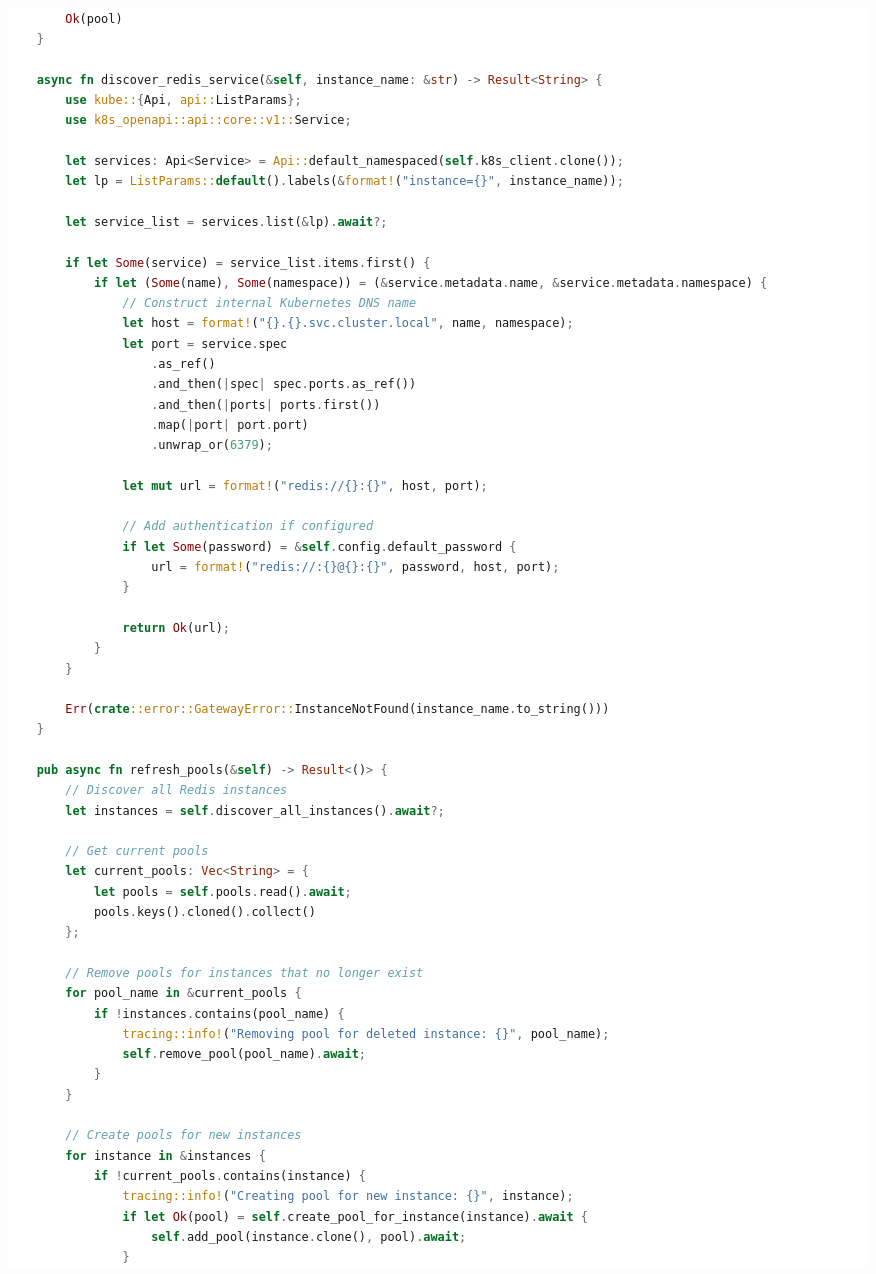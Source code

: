 ```rust
        Ok(pool)
    }

    async fn discover_redis_service(&self, instance_name: &str) -> Result<String> {
        use kube::{Api, api::ListParams};
        use k8s_openapi::api::core::v1::Service;

        let services: Api<Service> = Api::default_namespaced(self.k8s_client.clone());
        let lp = ListParams::default().labels(&format!("instance={}", instance_name));
        
        let service_list = services.list(&lp).await?;
        
        if let Some(service) = service_list.items.first() {
            if let (Some(name), Some(namespace)) = (&service.metadata.name, &service.metadata.namespace) {
                // Construct internal Kubernetes DNS name
                let host = format!("{}.{}.svc.cluster.local", name, namespace);
                let port = service.spec
                    .as_ref()
                    .and_then(|spec| spec.ports.as_ref())
                    .and_then(|ports| ports.first())
                    .map(|port| port.port)
                    .unwrap_or(6379);
                
                let mut url = format!("redis://{}:{}", host, port);
                
                // Add authentication if configured
                if let Some(password) = &self.config.default_password {
                    url = format!("redis://:{}@{}:{}", password, host, port);
                }
                
                return Ok(url);
            }
        }
        
        Err(crate::error::GatewayError::InstanceNotFound(instance_name.to_string()))
    }

    pub async fn refresh_pools(&self) -> Result<()> {
        // Discover all Redis instances
        let instances = self.discover_all_instances().await?;
        
        // Get current pools
        let current_pools: Vec<String> = {
            let pools = self.pools.read().await;
            pools.keys().cloned().collect()
        };
        
        // Remove pools for instances that no longer exist
        for pool_name in &current_pools {
            if !instances.contains(pool_name) {
                tracing::info!("Removing pool for deleted instance: {}", pool_name);
                self.remove_pool(pool_name).await;
            }
        }
        
        // Create pools for new instances
        for instance in &instances {
            if !current_pools.contains(instance) {
                tracing::info!("Creating pool for new instance: {}", instance);
                if let Ok(pool) = self.create_pool_for_instance(instance).await {
                    self.add_pool(instance.clone(), pool).await;
                }
```